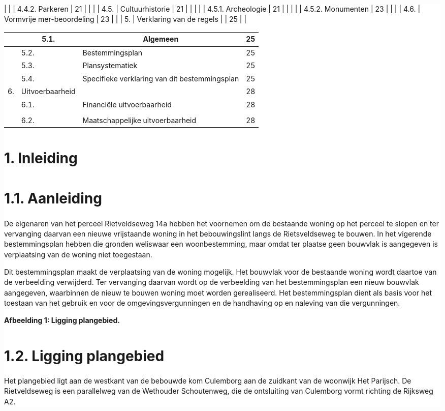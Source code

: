 |    |                          | 4.4.2. Parkeren                                       | 21 |  |
|    | 4.5.                     | Cultuurhistorie                                       | 21 |  |
|    |                          | 4.5.1. Archeologie                                    | 21 |  |
|    |                          | 4.5.2. Monumenten                                     | 23 |  |
|    | 4.6.                     | Vormvrije mer-beoordeling                             | 23 |  |
| 5. | Verklaring van de regels |                                                       | 25 |  |

|    | 5.1.            | Algemeen                                      | 25 |
|----|-----------------|-----------------------------------------------|----|
|    | 5.2.            | Bestemmingsplan                               | 25 |
|    | 5.3.            | Plansystematiek                               | 25 |
|    | 5.4.            | Specifieke verklaring van dit bestemmingsplan | 25 |
| 6. | Uitvoerbaarheid |                                               | 28 |
|    | 6.1.            | Financiële uitvoerbaarheid                    | 28 |
|    |                 |                                               |    |
|    | 6.2.            | Maatschappelijke uitvoerbaarheid              | 28 |

# <span id="page-4-0"></span>**1. Inleiding**

# **1.1. Aanleiding**

<span id="page-4-1"></span>De eigenaren van het perceel Rietveldseweg 14a hebben het voornemen om de bestaande woning op het perceel te slopen en ter vervanging daarvan een nieuwe vrijstaande woning in het bebouwingslint langs de Rietsveldseweg te bouwen. In het vigerende bestemmingsplan hebben die gronden weliswaar een woonbestemming, maar omdat ter plaatse geen bouwvlak is aangegeven is verplaatsing van de woning niet toegestaan.

Dit bestemmingsplan maakt de verplaatsing van de woning mogelijk. Het bouwvlak voor de bestaande woning wordt daartoe van de verbeelding verwijderd. Ter vervanging daarvan wordt op de verbeelding van het bestemmingsplan een nieuw bouwvlak aangegeven, waarbinnen de nieuw te bouwen woning moet worden gerealiseerd. Het bestemmingsplan dient als basis voor het toestaan van het gebruik en voor de omgevingsvergunningen en de handhaving op en naleving van die vergunningen.

**Afbeelding 1: Ligging plangebied.**

# **1.2. Ligging plangebied**

<span id="page-4-2"></span>Het plangebied ligt aan de westkant van de bebouwde kom Culemborg aan de zuidkant van de woonwijk Het Parijsch. De Rietveldseweg is een parallelweg van de Wethouder Schoutenweg, die de ontsluiting van Culemborg vormt richting de Rijksweg A2.
